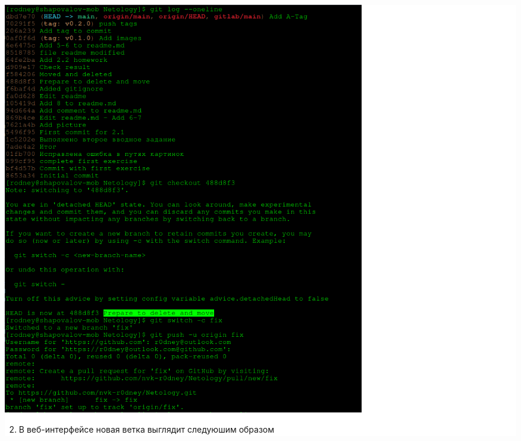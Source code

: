<img src="img/git-newbranch.png" width="600px" height="auto">

2. В веб-интерфейсе новая ветка выглядит следуюшим образом
